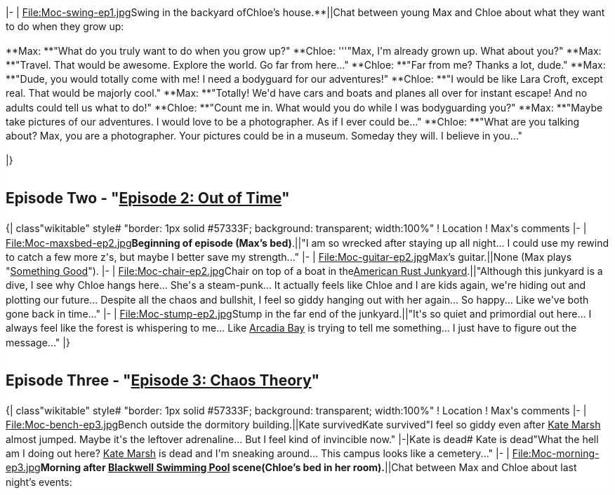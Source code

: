 |-
| [File:Moc-swing-ep1.jpg](220px.md)Swing in the backyard ofChloe’s house.**||Chat between young Max and Chloe about what they want to do when they grow up: 

**Max: **"What do you truly want to do when you grow up?"
**Chloe: '''"Max, I'm already grown up. What about you?"
**Max: **"Travel. That would be awesome. Explore the world. Go far from here..."
**Chloe: **"Far from me? Thanks a lot, dude."
**Max: **"Dude, you would totally come with me! I need a bodyguard for our adventures!"
**Chloe: **"I would be like Lara Croft, except real. That would be majorly cool."
**Max: **"Totally! We'd have cars and boats and planes all over for instant escape! And no adults could tell us what to do!"
**Chloe: **"Count me in. What would you do while I was bodyguarding you?"
**Max: **"Maybe take pictures of our adventures. I would love to be a photographer. As if I ever could be..."
**Chloe: **"What are you talking about? Max, you are a photographer. Your pictures could be in a museum. Someday they will. I believe in you..."

|}

##  Episode Two - "[Episode 2: Out of Time](out_of_time.md)" 
{| class"wikitable" style# "border: 1px solid #57333F; background: transparent; width:100%"
! Location
! Max's comments
|-
| [File:Moc-maxsbed-ep2.jpg](220px.md)**Beginning of episode (Max’s bed)**.||"I am so wrecked after staying up all night... I could use my rewind to catch a few more z's, but maybe I better save my strength..."
|-
| [File:Moc-guitar-ep2.jpg](220px.md)Max’s guitar.||None (Max plays "[Something Good](something_good.md)").
|-
| [File:Moc-chair-ep2.jpg](220px.md)Chair on top of a boat in the[American Rust Junkyard](american_rust_junkyard.md).||"Although this junkyard is a dive, I see why Chloe hangs here... She's a steam-punk... It actually feels like Chloe and I are kids again, we're hiding out and plotting our future... Despite all the chaos and bullshit, I feel so giddy hanging out with her again... So happy... Like we've both gone back in time..."
|-
| [File:Moc-stump-ep2.jpg](220px.md)Stump in the far end of the junkyard.||"It's so quiet and primordial out here... I always feel like the forest is whispering to me... Like [Arcadia Bay](arcadia_bay.md) is trying to tell me something... I just have to figure out the message..."
|}

##  Episode Three - "[Episode 3: Chaos Theory](chaos_theory.md)" 
{| class"wikitable" style# "border: 1px solid #57333F; background: transparent; width:100%"
! Location
! Max's comments
|-
| [File:Moc-bench-ep3.jpg](220px.md)Bench outside the dormitory building.||Kate survivedKate survived"I feel so giddy even after [Kate Marsh](kate.md) almost jumped. Maybe it's the leftover adrenaline... But I feel kind of invincible now."
|-|Kate is dead# Kate is dead"What the hell am I doing out here? [Kate Marsh](kate.md) is dead and I'm sneaking around... This campus looks like a cemetery..."
|-
| [File:Moc-morning-ep3.jpg](220px.md)**Morning after [Blackwell Swimming Pool](pool.md) scene(Chloe’s bed in her room).**||Chat between Max and Chloe about last night’s events: 
